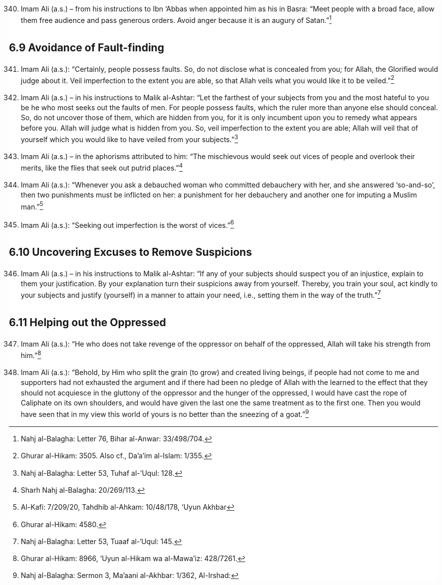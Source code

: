 340. Imam Ali (a.s.) – from his instructions to Ibn ‘Abbas when
appointed him as his in Basra: “Meet people with a broad face, allow
them free audience and pass generous orders. Avoid anger because it is
an augury of Satan.”[^50]

6.9 Avoidance of Fault-finding
------------------------------

341. Imam Ali (a.s.): “Certainly, people possess faults. So, do not
disclose what is concealed from you; for Allah, the Glorified would
judge about it. Veil imperfection to the extent you are able, so that
Allah veils what you would like it to be veiled.”[^51]

342. Imam Ali (a.s.) – in his instructions to Malik al-Ashtar: “Let the
farthest of your subjects from you and the most hateful to you be he who
most seeks out the faults of men. For people possess faults, which the
ruler more than anyone else should conceal. So, do not uncover those of
them, which are hidden from you, for it is only incumbent upon you to
remedy what appears before you. Allah will judge what is hidden from
you. So, veil imperfection to the extent you are able; Allah will veil
that of yourself which you would like to have veiled from your
subjects.”[^52]

343. Imam Ali (a.s.) – in the aphorisms attributed to him: “The
mischievous would seek out vices of people and overlook their merits,
like the flies that seek out putrid places.”[^53]

344. Imam Ali (a.s.): “Whenever you ask a debauched woman who committed
debauchery with her, and she answered ‘so-and-so’, then two punishments
must be inflicted on her: a punishment for her debauchery and another
one for imputing a Muslim man.”[^54]

345. Imam Ali (a.s.): “Seeking out imperfection is the worst of
vices.”[^55]

6.10 Uncovering Excuses to Remove Suspicions
--------------------------------------------

346. Imam Ali (a.s.) – in his instructions to Malik al-Ashtar: “If any
of your subjects should suspect you of an injustice, explain to them
your justification. By your explanation turn their suspicions away from
yourself. Thereby, you train your soul, act kindly to your subjects and
justify (yourself) in a manner to attain your need, i.e., setting them
in the way of the truth.”[^56]

6.11 Helping out the Oppressed
------------------------------

347. Imam Ali (a.s.): “He who does not take revenge of the oppressor on
behalf of the oppressed, Allah will take his strength from him.”[^57]

348. Imam Ali (a.s.): “Behold, by Him who split the grain (to grow) and
created living beings, if people had not come to me and supporters had
not exhausted the argument and if there had been no pledge of Allah with
the learned to the effect that they should not acquiesce in the gluttony
of the oppressor and the hunger of the oppressed, I would have cast the
rope of Caliphate on its own shoulders, and would have given the last
one the same treatment as to the first one. Then you would have seen
that in my view this world of yours is no better than the sneezing of a
goat.”[^58]


[^1]: Waq‘atu Siffin: 105, Nathr al-Durar: 1/322.
[^2]: Nahj al-Balagha: Letter 53, Tuhaf al-’Uqul: 128 & 133, Da’a’im
[^3]: Nahj al-Balagha: Letter 59, Bahar al-Anwar: 33/511/708.
[^4]: Tuhaf al-’Uqul: 176, Algharat: 1/224.
[^5]: Nahj al-Balagha: Letter 27 & 46, Tuhaf al-’Uqul: 177.
[^6]: Nahj al-Balagha: Sermon 126, Tuhaf al-’Uqul: 185.
[^7]: Nahj al-Balagha: Sermon 224, ‘Uyun al-Hikam wa al-Mawa’iz:
[^8]: Nahj al-Balagha: Sermon 224, Al-Sirat al-Mustaqim: 1/163, Yanabi’
[^9]: Fada'il al-Sahaba: 1/538/898, Al-Khisal: 363/53.
[^10]: Tarikh Damishq: 42/488, Al-Bidaya wa al-Nahaya: 8/5, Manaqib
[^11]: ‘Ubayd Allah b. Hurr Ju’fi was a brave champion and one of the
[^12]: Al-Kamil fi al-Tarikh: 3/25.
[^13]: Tarikh al-Ya’qubi: 2/306.
[^14]: Nahj al-Balagha: Sermon 216. Also cf., Al-Kafi: 8/352/550.
[^15]: Ghurar al-Hikam: 4780, ‘Uyun al-Hikam wa al-Mawa’iz: 223/4347.
[^16]: Al-Kafi: 8/69/26, Bahar al-Anwar: 32/134/107.
[^17]: Al-Kafi: 8/386/586, Falah al-Salil: 372/248, Bahar al-Anwar:
[^18]: Nahj al-Balagha: Letter 31, Tuhaf al-’Uqul: 77, ‘Uyun al-Hikam wa
[^19]: Ghurar al-Hikam: 8529-30, ‘Uyun al-Hikam wa al-Mawa’iz:
[^20]: Ghurar al-Hikam: 2728, ‘Uyun al-Hikam wa al-Mawa’iz: 100/2292.
[^21]: Ghurar al-Hikam: 4745, ‘Uyun al-Hikam wa al-Mawa’iz: 222/4333.
[^22]: Ghurar al-Hikam: 1322, ‘Uyun al-Hikam wa al-Mawa’iz: 48/1202-3,
[^23]: Nahj al-Balagha: Sermon 97.
[^24]: Nahj al-Balagha: Sermon 125.
[^25]: Sharh Nahj al-Balagha: 20/279/210.
[^26]: Nahj al-Balagha: Letter 53, Tuhaf al-’Uqul: 128 & 133, Da’a’im
[^27]: Tuhaf al-’Uqul: 138.
[^28]: Nahj al-Balagha: Letter 53, Da’a’im al-Islam: 1/354 – 356.
[^29]: Tuhaf al-’Uqul: 126 – 130.
[^30]: Nahj al-Balagha: Letter 18, Bihar al-Anwar: 33/492/499.
[^31]: Nahj al-Balagha: Letter 53, Tuhaf al-’Uqul: 142.
[^32]: Nahj al-Balagha: Letter 67, Bihar al-Anwar: 33/497/702.
[^33]: Waq’atu Siffin: 108, Bihar al-Anwar: 75/355/70.
[^34]: Nahj al-Balagha: Letter 50, Waq’atu Siffin: 107, Al-Amali,
[^35]: Tarikhk al-Ya’qubi: 2/202.
[^36]: Kanz al-‘Ummal: 5/764/14315.
[^37]: Ghurar al-Hikam: 8982.
[^38]: Ghurar al-Hikam: 772, ‘Uyun al-Hikam wa al-Mawa’iz: 24/219.
[^39]: Sharh Nahj al-Balagha: 20/318/656.
[^40]: Ghurar al-Hikam: 3974, ‘Uyun al-Hikam wa al-Mawa’iz: 133/2998.
[^41]: Ghurar al-Hikam: 5266, ‘Uyun al-Hikam wa al-Mawa’iz: 263/4781.
[^42]: Ghurar al-Hikam: 9947.
[^43]: Ghurar al-Hikam: 7842, ‘Uyun al-Hikam wa al-Mawa’iz: 453/8112.
[^44]: Ghurar al-Hikam: 9006.
[^45]: Irshad al-Qulub: 321, Al-Darajat al-Rafi‘a: 288: Bihar al-Anwar:
[^46]: Irshad al-Qulub: 322, Al-Darajat al-Rafi‘a: 289. Also cf.,
[^47]: Ghurar al-Hikam: 6114, ‘Uyun al-Hikam wa al-Mawa’iz: 334/5705,
[^48]: Ghurar al-Hikam: 1778.
[^49]: Ghurar al-Hikam: 8400, ‘Uyun al-Hikam wa al-Mawa’iz: 455/8245.
[^50]: Nahj al-Balagha: Letter 76, Bihar al-Anwar: 33/498/704.
[^51]: Ghurar al-Hikam: 3505. Also cf., Da’a’im al-Islam: 1/355.
[^52]: Nahj al-Balagha: Letter 53, Tuhaf al-’Uqul: 128.
[^53]: Sharh Nahj al-Balagha: 20/269/113.
[^54]: Al-Kafi: 7/209/20, Tahdhib al-Ahkam: 10/48/178, ‘Uyun Akhbar
[^55]: Ghurar al-Hikam: 4580.
[^56]: Nahj al-Balagha: Letter 53, Tuaaf al-‘Uqul: 145.
[^57]: Ghurar al-Hikam: 8966, ‘Uyun al-Hikam wa al-Mawa’iz: 428/7261.
[^58]: Nahj al-Balagha: Sermon 3, Ma’aani al-Akhbar: 1/362, Al-Irshad:
[^59]: Nahj al-Balagha: Sermon 136, Bihar al-Anwar: 32/49/33.
[^60]: Nahj al-Balagha: Sermon 37, Bihar al-Anwar: 39/351/25.
[^61]: Tuhaf al-’Uqul: 135.
[^62]: Manaqib Al al-Abi Talib: 2/106, Bihar al-Anwar: 41/57/7.
[^63]: Al-Qur’an, 4:114.
[^64]: Al-Ikhtisas: 157, Bihar al-Anwar: 40/113.
[^65]: Al-Qur’an, 2: 156.
[^66]: Al-Kafi: 1/454/4, Kamal al-Din: 388 – 390/3, Al-Saduq, Al-Amali:
[^67]: Subh al-A‘sha: 1/414.
[^68]: Al-Awa’l: 142.
[^69]: Sharh Nahj al-Balagha: 17/87.
[^70]: Al-‘Aqd al-Farid: 1/203.
[^71]: Nahj al-Balagha: Letter 60, Bihar al-Anwar: 33/486/691.
[^72]: Nahj al-Balagha: Letter 78, Bihar al-Anwar: 33/304/554.
[^73]: Nahj al-Balagha: Sermon 151, Yanabi‘ al-Mawadda: 3/372/4.
[^74]: Nahj al-Balagha: Sermon 127, ‘Uyun al-Hikam wa al-Mawa’iz:
[^75]: Sharh Nahj al-Balagha: 4/45.
[^76]: Nahj al-Balagha: Sermon 176, Bihar al-Anwar: 2/313/76, Yanabi‘
[^77]: Nahj al-Balagha: Sermon 121.
[^78]: Al-Mufid, Al-Amali: 235/5, Al-Tusi, Al-Amali: 11/13, Waq‘atu
[^79]: Nahj al-Balagha: Sermon 25.
[^80]: Nahj al-Balagha: Sermon 192, Bihar al-Anwar: 14/472/37.